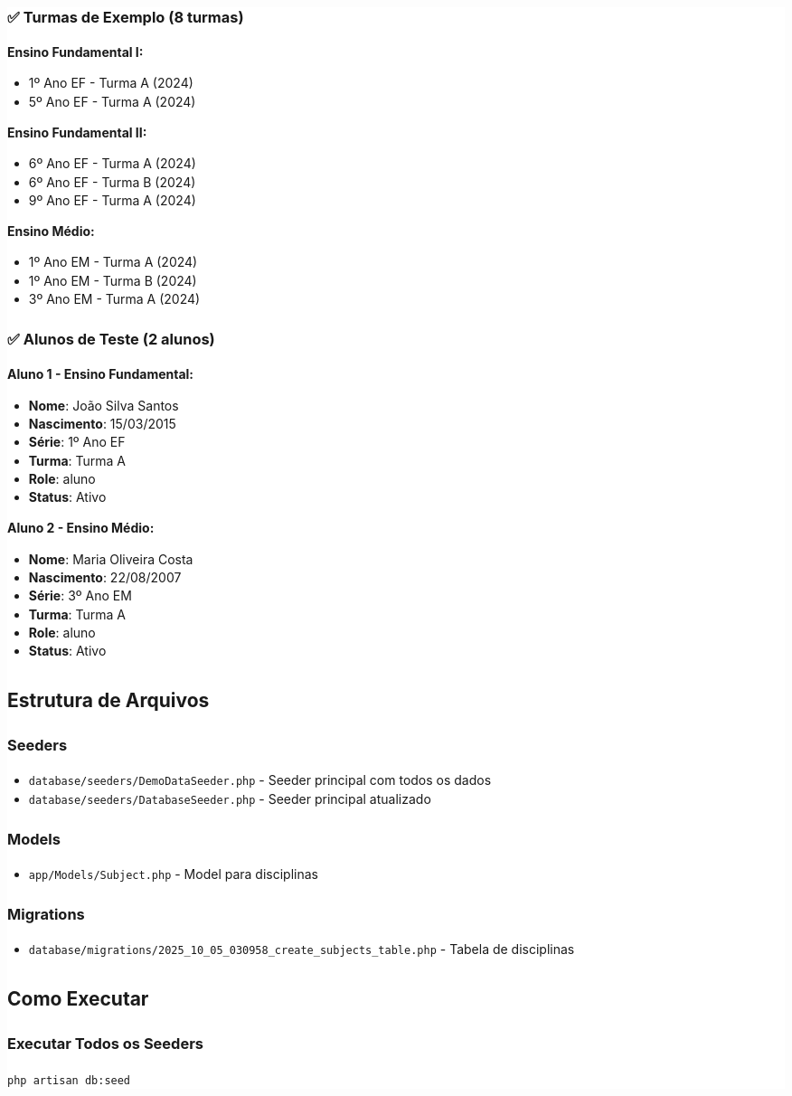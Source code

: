 ### ✅ Turmas de Exemplo (8 turmas)

**Ensino Fundamental I:**
- 1º Ano EF - Turma A (2024)
- 5º Ano EF - Turma A (2024)

**Ensino Fundamental II:**
- 6º Ano EF - Turma A (2024)
- 6º Ano EF - Turma B (2024)
- 9º Ano EF - Turma A (2024)

**Ensino Médio:**
- 1º Ano EM - Turma A (2024)
- 1º Ano EM - Turma B (2024)
- 3º Ano EM - Turma A (2024)

### ✅ Alunos de Teste (2 alunos)

**Aluno 1 - Ensino Fundamental:**
- **Nome**: João Silva Santos
- **Nascimento**: 15/03/2015
- **Série**: 1º Ano EF
- **Turma**: Turma A
- **Role**: aluno
- **Status**: Ativo

**Aluno 2 - Ensino Médio:**
- **Nome**: Maria Oliveira Costa
- **Nascimento**: 22/08/2007
- **Série**: 3º Ano EM
- **Turma**: Turma A
- **Role**: aluno
- **Status**: Ativo

## Estrutura de Arquivos

### Seeders
- `database/seeders/DemoDataSeeder.php` - Seeder principal com todos os dados
- `database/seeders/DatabaseSeeder.php` - Seeder principal atualizado

### Models
- `app/Models/Subject.php` - Model para disciplinas

### Migrations
- `database/migrations/2025_10_05_030958_create_subjects_table.php` - Tabela de disciplinas

## Como Executar

### Executar Todos os Seeders
```bash
php artisan db:seed
```
